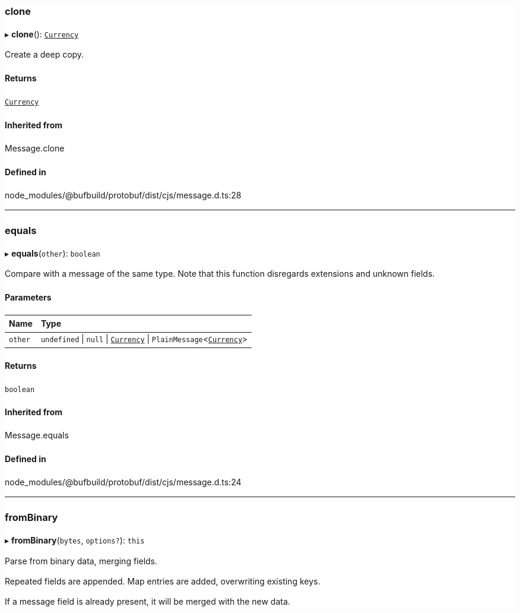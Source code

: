 ### clone

▸ **clone**(): [`Currency`](Currency.md)

Create a deep copy.

#### Returns

[`Currency`](Currency.md)

#### Inherited from

Message.clone

#### Defined in

node_modules/@bufbuild/protobuf/dist/cjs/message.d.ts:28

___

### equals

▸ **equals**(`other`): `boolean`

Compare with a message of the same type.
Note that this function disregards extensions and unknown fields.

#### Parameters

| Name | Type |
| :------ | :------ |
| `other` | `undefined` \| ``null`` \| [`Currency`](Currency.md) \| `PlainMessage`\<[`Currency`](Currency.md)\> |

#### Returns

`boolean`

#### Inherited from

Message.equals

#### Defined in

node_modules/@bufbuild/protobuf/dist/cjs/message.d.ts:24

___

### fromBinary

▸ **fromBinary**(`bytes`, `options?`): `this`

Parse from binary data, merging fields.

Repeated fields are appended. Map entries are added, overwriting
existing keys.

If a message field is already present, it will be merged with the
new data.
